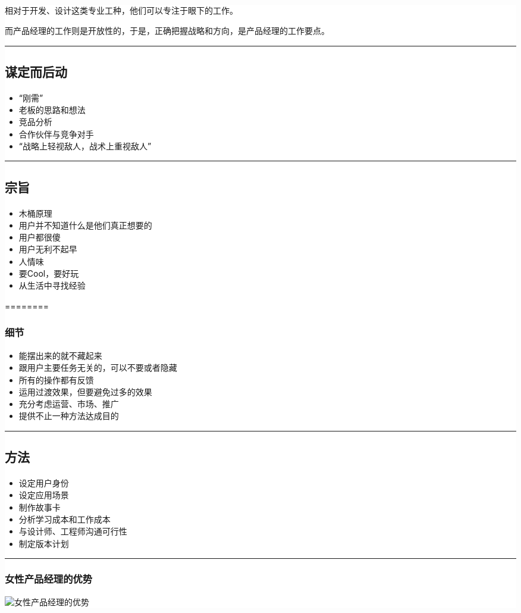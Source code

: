 相对于开发、设计这类专业工种，他们可以专注于眼下的工作。

而产品经理的工作则是开放性的，于是，正确把握战略和方向，是产品经理的工作要点。

--------

## 谋定而后动

* “刚需”
* 老板的思路和想法
* 竞品分析
* 合作伙伴与竞争对手
* “战略上轻视敌人，战术上重视敌人”

--------

## 宗旨

* 木桶原理
* 用户并不知道什么是他们真正想要的
* 用户都很傻
* 用户无利不起早
* 人情味
* 要Cool，要好玩
* 从生活中寻找经验

========

### 细节

* 能摆出来的就不藏起来
* 跟用户主要任务无关的，可以不要或者隐藏
* 所有的操作都有反馈
* 运用过渡效果，但要避免过多的效果
* 充分考虑运营、市场、推广
* 提供不止一种方法达成目的

--------

## 方法

* 设定用户身份
* 设定应用场景
* 制作故事卡
* 分析学习成本和工作成本
* 与设计师、工程师沟通可行性
* 制定版本计划

--------

### 女性产品经理的优势

![女性产品经理的优势](http://qiniu.meathill.com/slide/female-pm.png)
